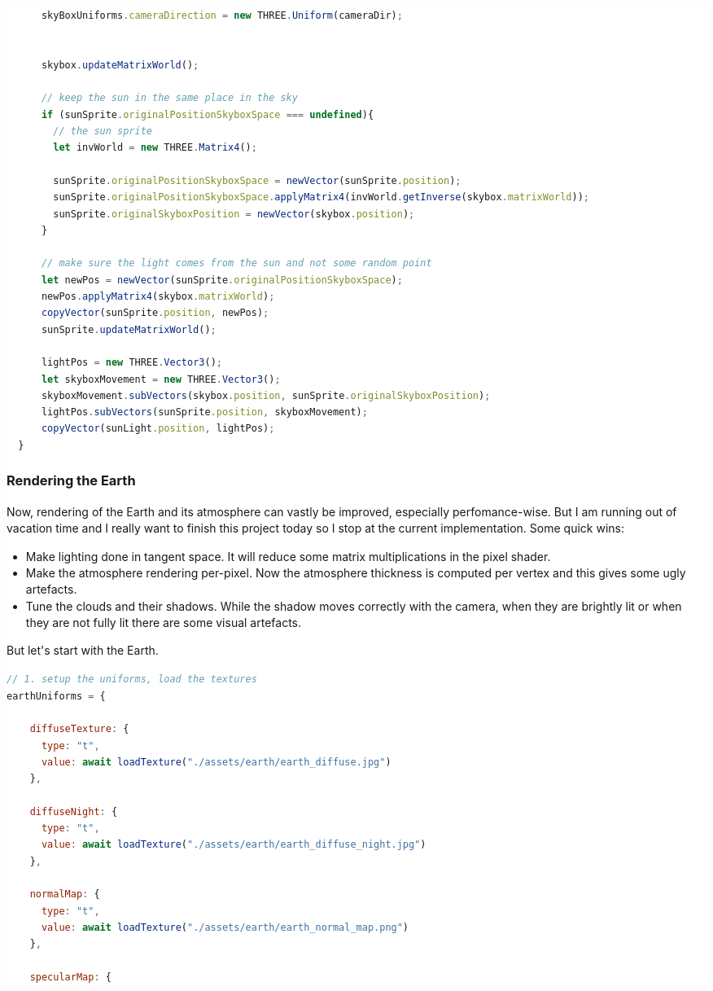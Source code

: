 ```javascript
      skyBoxUniforms.cameraDirection = new THREE.Uniform(cameraDir);


      skybox.updateMatrixWorld();

      // keep the sun in the same place in the sky
      if (sunSprite.originalPositionSkyboxSpace === undefined){
        // the sun sprite
        let invWorld = new THREE.Matrix4();

        sunSprite.originalPositionSkyboxSpace = newVector(sunSprite.position);
        sunSprite.originalPositionSkyboxSpace.applyMatrix4(invWorld.getInverse(skybox.matrixWorld));
        sunSprite.originalSkyboxPosition = newVector(skybox.position);
      }

      // make sure the light comes from the sun and not some random point
      let newPos = newVector(sunSprite.originalPositionSkyboxSpace);
      newPos.applyMatrix4(skybox.matrixWorld);
      copyVector(sunSprite.position, newPos);
      sunSprite.updateMatrixWorld();

      lightPos = new THREE.Vector3();
      let skyboxMovement = new THREE.Vector3();
      skyboxMovement.subVectors(skybox.position, sunSprite.originalSkyboxPosition);
      lightPos.subVectors(sunSprite.position, skyboxMovement);
      copyVector(sunLight.position, lightPos);
  }
```

### Rendering the Earth

Now, rendering of the Earth and its atmosphere can vastly be improved, especially perfomance-wise. But I am running out of vacation time and I really want to finish this project today so I stop at the current implementation. Some quick wins:

- Make lighting done in tangent space. It will reduce some matrix multiplications in the pixel shader.
- Make the atmosphere rendering per-pixel. Now the atmosphere thickness is computed per vertex and this gives some ugly artefacts.
- Tune the clouds and their shadows. While the shadow moves correctly with the camera, when they are brightly lit or when they are not fully lit there are some visual artefacts. 

But let's start with the Earth.

```javascript
// 1. setup the uniforms, load the textures
earthUniforms = {

    diffuseTexture: {
      type: "t",
      value: await loadTexture("./assets/earth/earth_diffuse.jpg")
    },

    diffuseNight: {
      type: "t",
      value: await loadTexture("./assets/earth/earth_diffuse_night.jpg")
    },

    normalMap: {
      type: "t",
      value: await loadTexture("./assets/earth/earth_normal_map.png")
    },

    specularMap: {
```